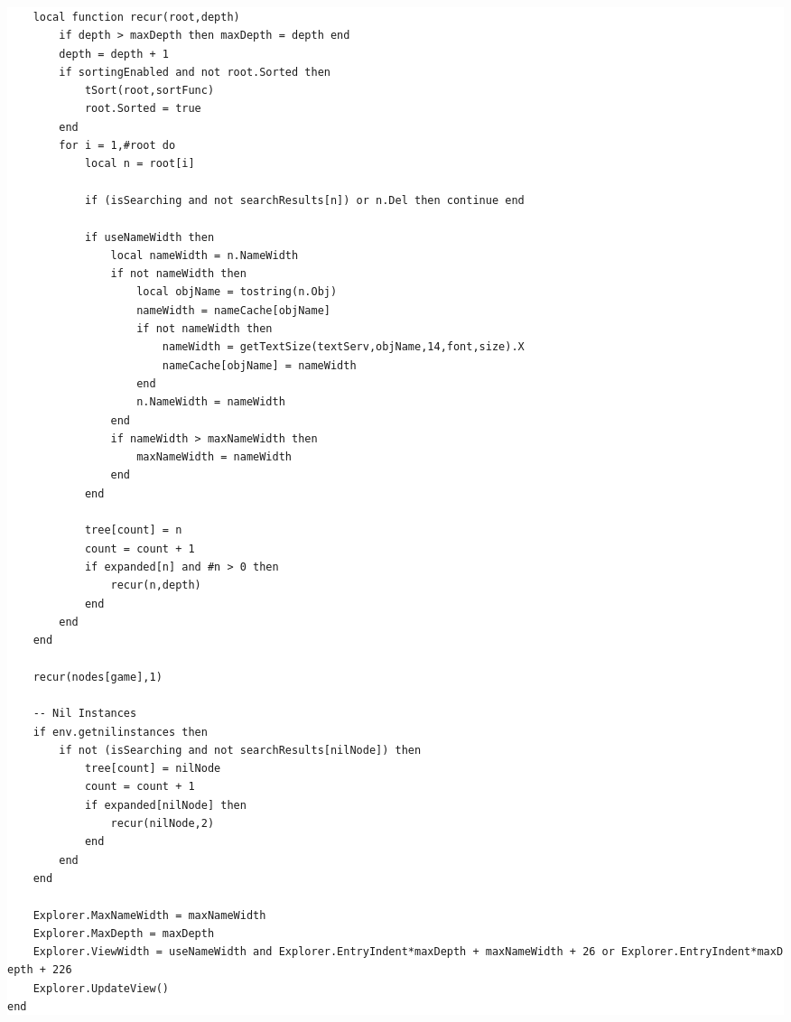 		local function recur(root,depth)
			if depth > maxDepth then maxDepth = depth end
			depth = depth + 1
			if sortingEnabled and not root.Sorted then
				tSort(root,sortFunc)
				root.Sorted = true
			end
			for i = 1,#root do
				local n = root[i]

				if (isSearching and not searchResults[n]) or n.Del then continue end

				if useNameWidth then
					local nameWidth = n.NameWidth
					if not nameWidth then
						local objName = tostring(n.Obj)
						nameWidth = nameCache[objName]
						if not nameWidth then
							nameWidth = getTextSize(textServ,objName,14,font,size).X
							nameCache[objName] = nameWidth
						end
						n.NameWidth = nameWidth
					end
					if nameWidth > maxNameWidth then
						maxNameWidth = nameWidth
					end
				end

				tree[count] = n
				count = count + 1
				if expanded[n] and #n > 0 then
					recur(n,depth)
				end
			end
		end

		recur(nodes[game],1)

		-- Nil Instances
		if env.getnilinstances then
			if not (isSearching and not searchResults[nilNode]) then
				tree[count] = nilNode
				count = count + 1
				if expanded[nilNode] then
					recur(nilNode,2)
				end
			end
		end

		Explorer.MaxNameWidth = maxNameWidth
		Explorer.MaxDepth = maxDepth
		Explorer.ViewWidth = useNameWidth and Explorer.EntryIndent*maxDepth + maxNameWidth + 26 or Explorer.EntryIndent*maxDepth + 226
		Explorer.UpdateView()
	end
